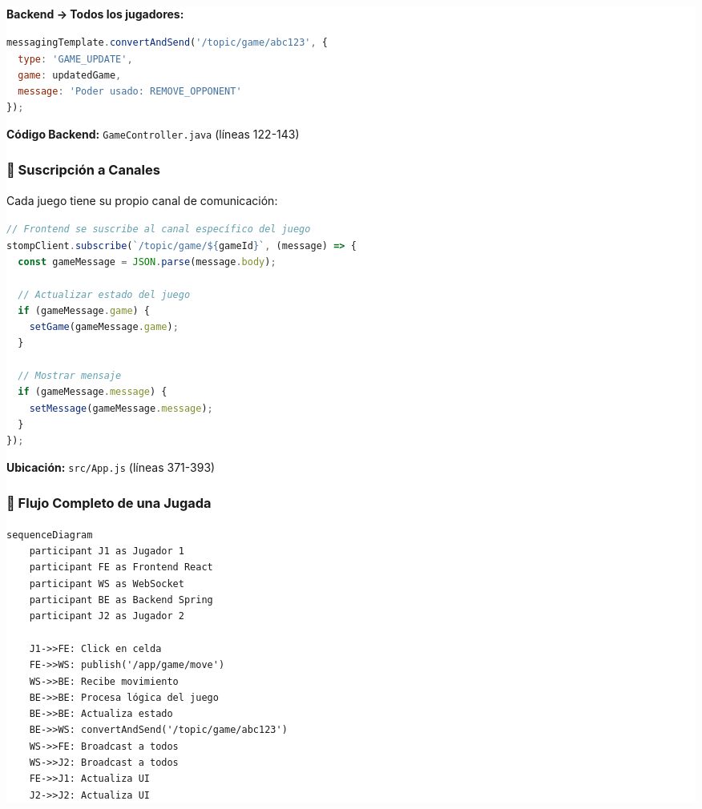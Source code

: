 **Backend → Todos los jugadores:**
```javascript
messagingTemplate.convertAndSend('/topic/game/abc123', {
  type: 'GAME_UPDATE',
  game: updatedGame,
  message: 'Poder usado: REMOVE_OPPONENT'
});
```

**Código Backend:** `GameController.java` (líneas 122-143)

### 🎯 Suscripción a Canales

Cada juego tiene su propio canal de comunicación:

```javascript
// Frontend se suscribe al canal específico del juego
stompClient.subscribe(`/topic/game/${gameId}`, (message) => {
  const gameMessage = JSON.parse(message.body);
  
  // Actualizar estado del juego
  if (gameMessage.game) {
    setGame(gameMessage.game);
  }
  
  // Mostrar mensaje
  if (gameMessage.message) {
    setMessage(gameMessage.message);
  }
});
```

**Ubicación:** `src/App.js` (líneas 371-393)

### 🔄 Flujo Completo de una Jugada

```mermaid
sequenceDiagram
    participant J1 as Jugador 1
    participant FE as Frontend React
    participant WS as WebSocket
    participant BE as Backend Spring
    participant J2 as Jugador 2

    J1->>FE: Click en celda
    FE->>WS: publish('/app/game/move')
    WS->>BE: Recibe movimiento
    BE->>BE: Procesa lógica del juego
    BE->>BE: Actualiza estado
    BE->>WS: convertAndSend('/topic/game/abc123')
    WS->>FE: Broadcast a todos
    WS->>J2: Broadcast a todos
    FE->>J1: Actualiza UI
    J2->>J2: Actualiza UI
```
